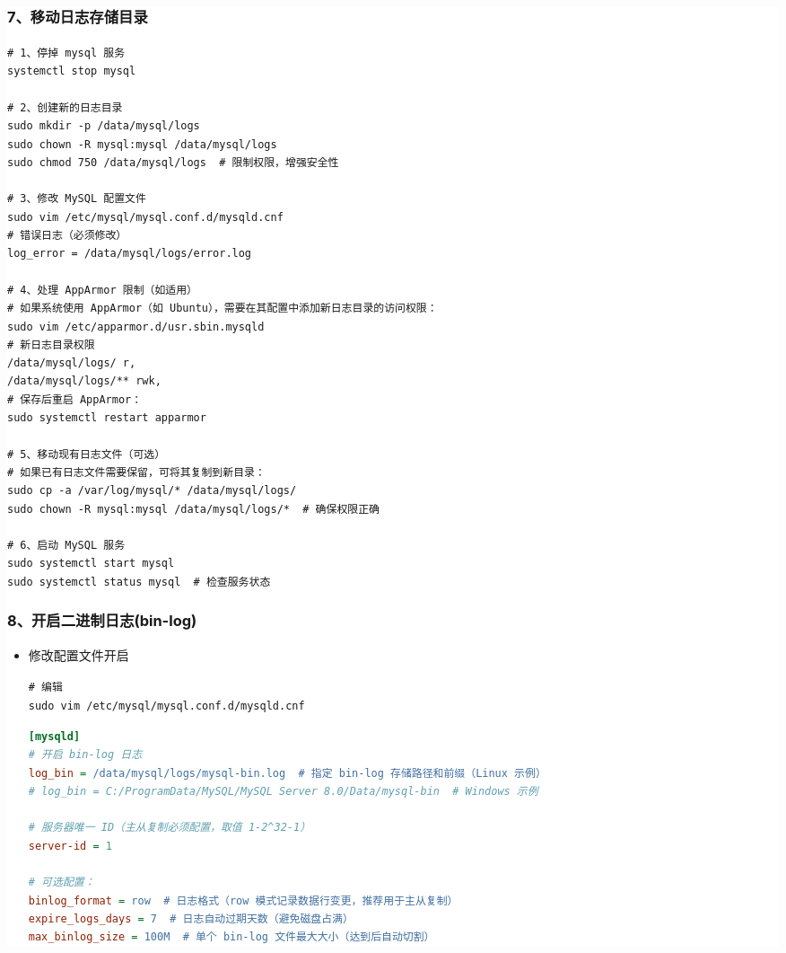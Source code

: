 ### 7、移动日志存储目录

```shell
# 1、停掉 mysql 服务
systemctl stop mysql

# 2、创建新的日志目录
sudo mkdir -p /data/mysql/logs
sudo chown -R mysql:mysql /data/mysql/logs
sudo chmod 750 /data/mysql/logs  # 限制权限，增强安全性

# 3、修改 MySQL 配置文件
sudo vim /etc/mysql/mysql.conf.d/mysqld.cnf
# 错误日志（必须修改）
log_error = /data/mysql/logs/error.log

# 4、处理 AppArmor 限制（如适用）
# 如果系统使用 AppArmor（如 Ubuntu），需要在其配置中添加新日志目录的访问权限：
sudo vim /etc/apparmor.d/usr.sbin.mysqld
# 新日志目录权限
/data/mysql/logs/ r,
/data/mysql/logs/** rwk,
# 保存后重启 AppArmor：
sudo systemctl restart apparmor

# 5、移动现有日志文件（可选）
# 如果已有日志文件需要保留，可将其复制到新目录：
sudo cp -a /var/log/mysql/* /data/mysql/logs/
sudo chown -R mysql:mysql /data/mysql/logs/*  # 确保权限正确

# 6、启动 MySQL 服务
sudo systemctl start mysql
sudo systemctl status mysql  # 检查服务状态
```

### 8、开启二进制日志(bin-log)

* 修改配置文件开启

  ```shell
  # 编辑
  sudo vim /etc/mysql/mysql.conf.d/mysqld.cnf
  ```

  ```ini
  [mysqld]
  # 开启 bin-log 日志
  log_bin = /data/mysql/logs/mysql-bin.log  # 指定 bin-log 存储路径和前缀（Linux 示例）
  # log_bin = C:/ProgramData/MySQL/MySQL Server 8.0/Data/mysql-bin  # Windows 示例
  
  # 服务器唯一 ID（主从复制必须配置，取值 1-2^32-1）
  server-id = 1
  
  # 可选配置：
  binlog_format = row  # 日志格式（row 模式记录数据行变更，推荐用于主从复制）
  expire_logs_days = 7  # 日志自动过期天数（避免磁盘占满）
  max_binlog_size = 100M  # 单个 bin-log 文件最大大小（达到后自动切割）
  ```
